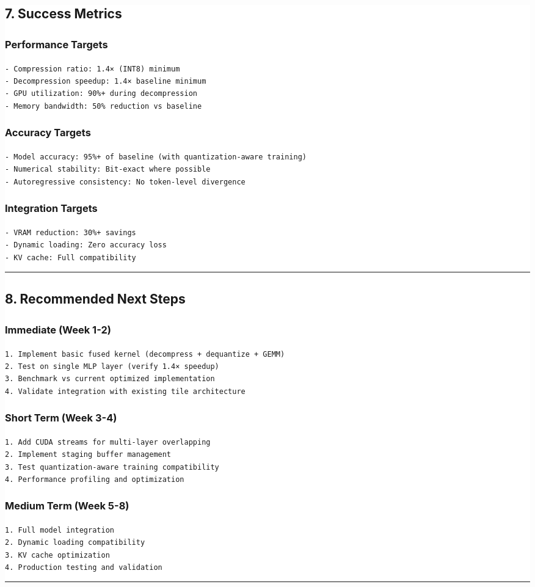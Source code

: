 
## 7. Success Metrics

### Performance Targets
```
- Compression ratio: 1.4× (INT8) minimum
- Decompression speedup: 1.4× baseline minimum
- GPU utilization: 90%+ during decompression
- Memory bandwidth: 50% reduction vs baseline
```

### Accuracy Targets
```
- Model accuracy: 95%+ of baseline (with quantization-aware training)
- Numerical stability: Bit-exact where possible
- Autoregressive consistency: No token-level divergence
```

### Integration Targets
```
- VRAM reduction: 30%+ savings
- Dynamic loading: Zero accuracy loss
- KV cache: Full compatibility
```

---

## 8. Recommended Next Steps

### Immediate (Week 1-2)
```
1. Implement basic fused kernel (decompress + dequantize + GEMM)
2. Test on single MLP layer (verify 1.4× speedup)
3. Benchmark vs current optimized implementation
4. Validate integration with existing tile architecture
```

### Short Term (Week 3-4)
```
1. Add CUDA streams for multi-layer overlapping
2. Implement staging buffer management
3. Test quantization-aware training compatibility
4. Performance profiling and optimization
```

### Medium Term (Week 5-8)
```
1. Full model integration
2. Dynamic loading compatibility
3. KV cache optimization
4. Production testing and validation
```

---